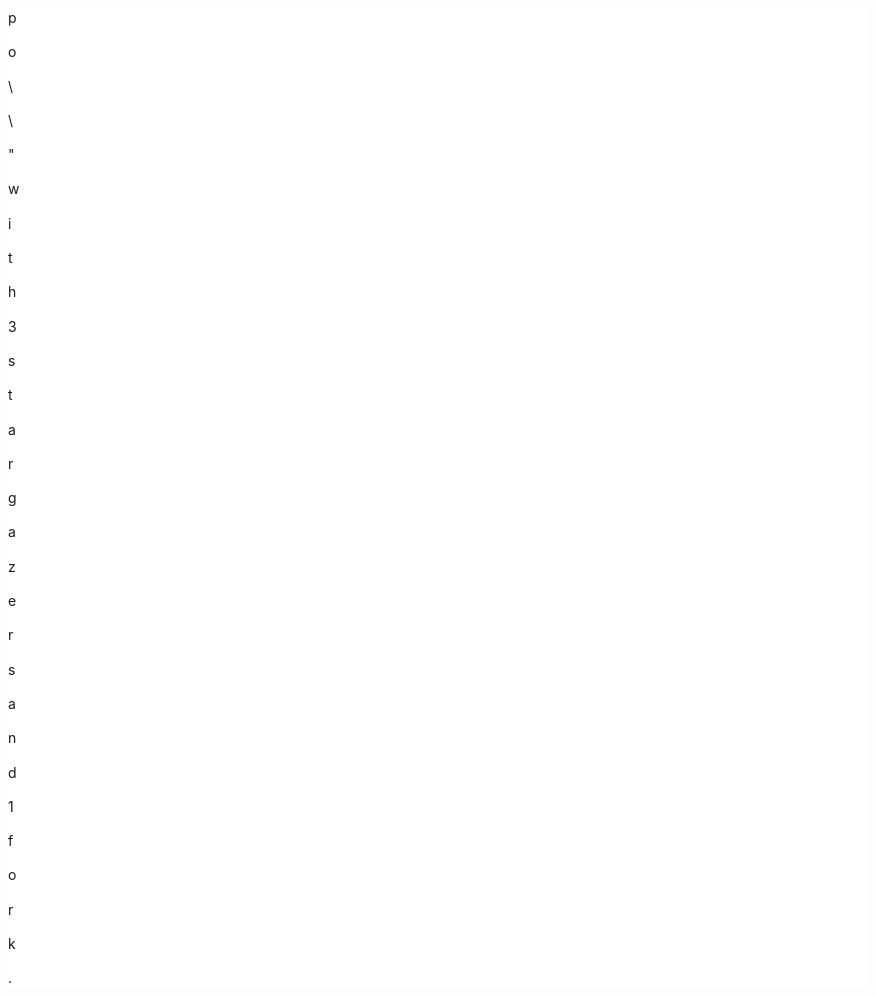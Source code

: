 p

o

\

\

"

 

w

i

t

h

 

3

 

s

t

a

r

g

a

z

e

r

s

 

a

n

d

 

1

 

f

o

r

k

.
